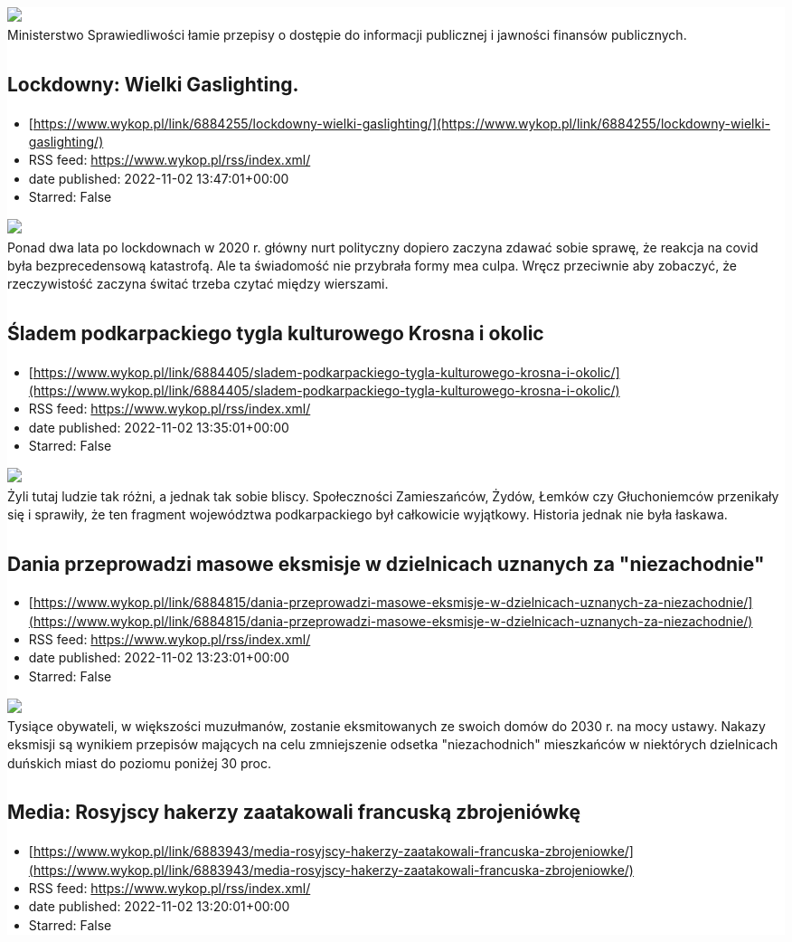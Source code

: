 <img src="https://www.wykop.pl/cdn/c3397993/link_1667393463fgu4hbCP1V1JD78TSoDik1,w104h74.jpg" /><br />
		 Ministerstwo Sprawiedliwości łamie przepisy o dostępie do informacji publicznej i jawności finansów publicznych.

## Lockdowny: Wielki Gaslighting.
 - [https://www.wykop.pl/link/6884255/lockdowny-wielki-gaslighting/](https://www.wykop.pl/link/6884255/lockdowny-wielki-gaslighting/)
 - RSS feed: https://www.wykop.pl/rss/index.xml/
 - date published: 2022-11-02 13:47:01+00:00
 - Starred: False

<img src="https://www.wykop.pl/cdn/c3397993/link_1667354943s8EJsFoN7CVWPq9aQzPPoK,w104h74.jpg" /><br />
		 Ponad dwa lata po lockdownach w 2020 r. główny nurt polityczny dopiero zaczyna zdawać sobie sprawę, że reakcja na covid była bezprecedensową katastrofą. Ale ta świadomość nie przybrała formy mea culpa. Wręcz przeciwnie aby zobaczyć, że rzeczywistość zaczyna świtać trzeba czytać między wierszami.

## Śladem podkarpackiego tygla kulturowego Krosna i okolic
 - [https://www.wykop.pl/link/6884405/sladem-podkarpackiego-tygla-kulturowego-krosna-i-okolic/](https://www.wykop.pl/link/6884405/sladem-podkarpackiego-tygla-kulturowego-krosna-i-okolic/)
 - RSS feed: https://www.wykop.pl/rss/index.xml/
 - date published: 2022-11-02 13:35:01+00:00
 - Starred: False

<img src="https://www.wykop.pl/cdn/c3397993/link_1667375206wSnZb0J2dApunUMRFMSTPo,w104h74.jpg" /><br />
		 Żyli tutaj ludzie tak różni, a jednak tak sobie bliscy. Społeczności Zamieszańców, Żydów, Łemków czy Głuchoniemców przenikały się i sprawiły, że ten fragment województwa podkarpackiego był całkowicie wyjątkowy. Historia jednak nie była łaskawa.

## Dania przeprowadzi masowe eksmisje w dzielnicach uznanych za "niezachodnie"
 - [https://www.wykop.pl/link/6884815/dania-przeprowadzi-masowe-eksmisje-w-dzielnicach-uznanych-za-niezachodnie/](https://www.wykop.pl/link/6884815/dania-przeprowadzi-masowe-eksmisje-w-dzielnicach-uznanych-za-niezachodnie/)
 - RSS feed: https://www.wykop.pl/rss/index.xml/
 - date published: 2022-11-02 13:23:01+00:00
 - Starred: False

<img src="https://www.wykop.pl/cdn/c3397993/link_1667388842FYWmk4F3C9dUGakJyBgHLu,w104h74.jpg" /><br />
		 Tysiące obywateli, w większości muzułmanów, zostanie eksmitowanych ze swoich domów do 2030 r. na mocy ustawy. Nakazy eksmisji są wynikiem przepisów mających na celu zmniejszenie odsetka &quot;niezachodnich&quot; mieszkańców w niektórych dzielnicach duńskich miast do poziomu poniżej 30 proc.

## Media: Rosyjscy hakerzy zaatakowali francuską zbrojeniówkę
 - [https://www.wykop.pl/link/6883943/media-rosyjscy-hakerzy-zaatakowali-francuska-zbrojeniowke/](https://www.wykop.pl/link/6883943/media-rosyjscy-hakerzy-zaatakowali-francuska-zbrojeniowke/)
 - RSS feed: https://www.wykop.pl/rss/index.xml/
 - date published: 2022-11-02 13:20:01+00:00
 - Starred: False
